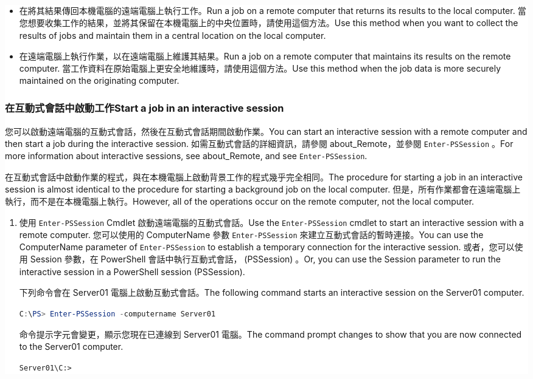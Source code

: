 - <span data-ttu-id="18931-133">在將其結果傳回本機電腦的遠端電腦上執行工作。</span><span class="sxs-lookup"><span data-stu-id="18931-133">Run a job on a remote computer that returns its results to the local computer.</span></span> <span data-ttu-id="18931-134">當您想要收集工作的結果，並將其保留在本機電腦上的中央位置時，請使用這個方法。</span><span class="sxs-lookup"><span data-stu-id="18931-134">Use this method when you want to collect the results of jobs and maintain them in a central location on the local computer.</span></span>

- <span data-ttu-id="18931-135">在遠端電腦上執行作業，以在遠端電腦上維護其結果。</span><span class="sxs-lookup"><span data-stu-id="18931-135">Run a job on a remote computer that maintains its results on the remote computer.</span></span> <span data-ttu-id="18931-136">當工作資料在原始電腦上更安全地維護時，請使用這個方法。</span><span class="sxs-lookup"><span data-stu-id="18931-136">Use this method when the job data is more securely maintained on the originating computer.</span></span>

### <a name="start-a-job-in-an-interactive-session"></a><span data-ttu-id="18931-137">在互動式會話中啟動工作</span><span class="sxs-lookup"><span data-stu-id="18931-137">Start a job in an interactive session</span></span>

<span data-ttu-id="18931-138">您可以啟動遠端電腦的互動式會話，然後在互動式會話期間啟動作業。</span><span class="sxs-lookup"><span data-stu-id="18931-138">You can start an interactive session with a remote computer and then start a job during the interactive session.</span></span> <span data-ttu-id="18931-139">如需互動式會話的詳細資訊，請參閱 about_Remote，並參閱 `Enter-PSSession` 。</span><span class="sxs-lookup"><span data-stu-id="18931-139">For more information about interactive sessions, see about_Remote, and see `Enter-PSSession`.</span></span>

<span data-ttu-id="18931-140">在互動式會話中啟動作業的程式，與在本機電腦上啟動背景工作的程式幾乎完全相同。</span><span class="sxs-lookup"><span data-stu-id="18931-140">The procedure for starting a job in an interactive session is almost identical to the procedure for starting a background job on the local computer.</span></span> <span data-ttu-id="18931-141">但是，所有作業都會在遠端電腦上執行，而不是在本機電腦上執行。</span><span class="sxs-lookup"><span data-stu-id="18931-141">However, all of the operations occur on the remote computer, not the local computer.</span></span>

1. <span data-ttu-id="18931-142">使用 `Enter-PSSession` Cmdlet 啟動遠端電腦的互動式會話。</span><span class="sxs-lookup"><span data-stu-id="18931-142">Use the `Enter-PSSession` cmdlet to start an interactive session with a remote computer.</span></span> <span data-ttu-id="18931-143">您可以使用的 ComputerName 參數 `Enter-PSSession` 來建立互動式會話的暫時連接。</span><span class="sxs-lookup"><span data-stu-id="18931-143">You can use the ComputerName parameter of `Enter-PSSession` to establish a temporary connection for the interactive session.</span></span> <span data-ttu-id="18931-144">或者，您可以使用 Session 參數，在 PowerShell 會話中執行互動式會話， (PSSession) 。</span><span class="sxs-lookup"><span data-stu-id="18931-144">Or, you can use the Session parameter to run the interactive session in a PowerShell session (PSSession).</span></span>

   <span data-ttu-id="18931-145">下列命令會在 Server01 電腦上啟動互動式會話。</span><span class="sxs-lookup"><span data-stu-id="18931-145">The following command starts an interactive session on the Server01 computer.</span></span>

   ```powershell
   C:\PS> Enter-PSSession -computername Server01
   ```

   <span data-ttu-id="18931-146">命令提示字元會變更，顯示您現在已連線到 Server01 電腦。</span><span class="sxs-lookup"><span data-stu-id="18931-146">The command prompt changes to show that you are now connected to the Server01 computer.</span></span>

   ```
   Server01\C:>
   ```
